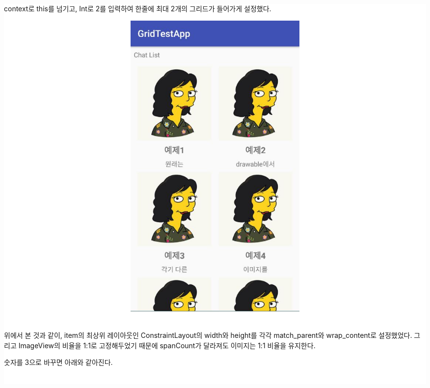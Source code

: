context로 this를 넘기고, Int로 2를 입력하여 한줄에 최대 2개의 그리드가 들어가게 설정했다.

<center>
<img src="/assets/post-img/171210-02.JPG" width="40%" height="40%">
</center>
<br>

위에서 본 것과 같이, item의 최상위 레이아웃인 ConstraintLayout의 width와 height를 각각 match_parent와 wrap_content로 설정했었다. 그리고 ImageView의 비율을 1:1로 고정해두었기 때문에 spanCount가 달라져도 이미지는 1:1 비율을 유지한다.

숫자를 3으로 바꾸면 아래와 같아진다.

<br>
